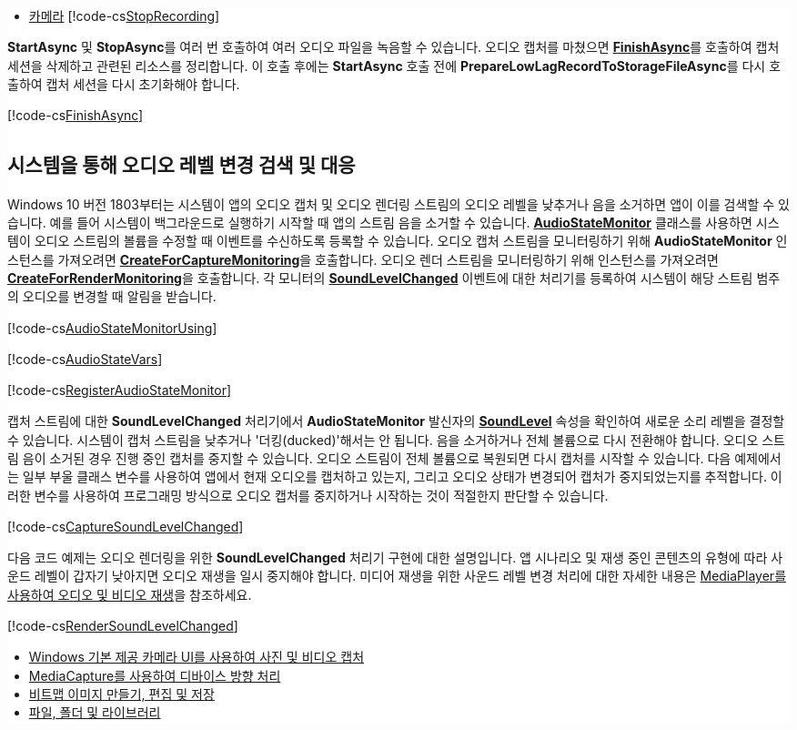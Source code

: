 * [카메라](camera.md)
[!code-cs[StopRecording](./code/SimpleCameraPreview_Win10/cs/MainPage.xaml.cs#SnippetStopRecording)]

**StartAsync** 및 **StopAsync**를 여러 번 호출하여 여러 오디오 파일을 녹음할 수 있습니다. 오디오 캡처를 마쳤으면 [**FinishAsync**](https://msdn.microsoft.com/library/windows/apps/Windows.Media.Capture.LowLagMediaRecording.FinishAsync)를 호출하여 캡처 세션을 삭제하고 관련된 리소스를 정리합니다. 이 호출 후에는 **StartAsync** 호출 전에 **PrepareLowLagRecordToStorageFileAsync**를 다시 호출하여 캡처 세션을 다시 초기화해야 합니다.

[!code-cs[FinishAsync](./code/SimpleCameraPreview_Win10/cs/MainPage.xaml.cs#SnippetFinishAsync)]


## <a name="detect-and-respond-to-audio-level-changes-by-the-system"></a>시스템을 통해 오디오 레벨 변경 검색 및 대응
Windows 10 버전 1803부터는 시스템이 앱의 오디오 캡처 및 오디오 렌더링 스트림의 오디오 레벨을 낮추거나 음을 소거하면 앱이 이를 검색할 수 있습니다. 예를 들어 시스템이 백그라운드로 실행하기 시작할 때 앱의 스트림 음을 소거할 수 있습니다. [**AudioStateMonitor**](https://docs.microsoft.com/uwp/api/windows.media.audio.audiostatemonitor) 클래스를 사용하면 시스템이 오디오 스트림의 볼륨을 수정할 때 이벤트를 수신하도록 등록할 수 있습니다. 오디오 캡처 스트림을 모니터링하기 위해 **AudioStateMonitor** 인스턴스를 가져오려면 [**CreateForCaptureMonitoring**](https://docs.microsoft.com/uwp/api/windows.media.audio.audiostatemonitor.createforcapturemonitoring#Windows_Media_Audio_AudioStateMonitor_CreateForCaptureMonitoring)을 호출합니다. 오디오 렌더 스트림을 모니터링하기 위해 인스턴스를 가져오려면 [**CreateForRenderMonitoring**](https://docs.microsoft.com/uwp/api/windows.media.audio.audiostatemonitor.createforrendermonitoring)을 호출합니다. 각 모니터의 [**SoundLevelChanged**](https://docs.microsoft.com/uwp/api/windows.media.audio.audiostatemonitor.soundlevelchanged) 이벤트에 대한 처리기를 등록하여 시스템이 해당 스트림 범주의 오디오를 변경할 때 알림을 받습니다.

[!code-cs[AudioStateMonitorUsing](./code/SimpleCameraPreview_Win10/cs/MainPage.xaml.cs#SnippetAudioStateMonitorUsing)]

[!code-cs[AudioStateVars](./code/SimpleCameraPreview_Win10/cs/MainPage.xaml.cs#SnippetAudioStateVars)]

[!code-cs[RegisterAudioStateMonitor](./code/SimpleCameraPreview_Win10/cs/MainPage.xaml.cs#SnippetRegisterAudioStateMonitor)]

캡처 스트림에 대한 **SoundLevelChanged** 처리기에서 **AudioStateMonitor** 발신자의 [**SoundLevel**](https://docs.microsoft.com/uwp/api/windows.media.audio.audiostatemonitor.soundlevel) 속성을 확인하여 새로운 소리 레벨을 결정할 수 있습니다. 시스템이 캡처 스트림을 낮추거나 '더킹(ducked)'해서는 안 됩니다. 음을 소거하거나 전체 볼륨으로 다시 전환해야 합니다. 오디오 스트림 음이 소거된 경우 진행 중인 캡처를 중지할 수 있습니다. 오디오 스트림이 전체 볼륨으로 복원되면 다시 캡처를 시작할 수 있습니다. 다음 예제에서는 일부 부울 클래스 변수를 사용하여 앱에서 현재 오디오를 캡처하고 있는지, 그리고 오디오 상태가 변경되어 캡처가 중지되었는지를 추적합니다. 이러한 변수를 사용하여 프로그래밍 방식으로 오디오 캡처를 중지하거나 시작하는 것이 적절한지 판단할 수 있습니다.

[!code-cs[CaptureSoundLevelChanged](./code/SimpleCameraPreview_Win10/cs/MainPage.xaml.cs#SnippetCaptureSoundLevelChanged)]

다음 코드 예제는 오디오 렌더링을 위한 **SoundLevelChanged** 처리기 구현에 대한 설명입니다. 앱 시나리오 및 재생 중인 콘텐츠의 유형에 따라 사운드 레벨이 갑자기 낮아지면 오디오 재생을 일시 중지해야 합니다. 미디어 재생을 위한 사운드 레벨 변경 처리에 대한 자세한 내용은 [MediaPlayer를 사용하여 오디오 및 비디오 재생](play-audio-and-video-with-mediaplayer.md)을 참조하세요.

[!code-cs[RenderSoundLevelChanged](./code/SimpleCameraPreview_Win10/cs/MainPage.xaml.cs#SnippetRenderSoundLevelChanged)]


* [Windows 기본 제공 카메라 UI를 사용하여 사진 및 비디오 캡처](capture-photos-and-video-with-cameracaptureui.md)
* [MediaCapture를 사용하여 디바이스 방향 처리](handle-device-orientation-with-mediacapture.md)
* [비트맵 이미지 만들기, 편집 및 저장](imaging.md)
* [파일, 폴더 및 라이브러리](https://msdn.microsoft.com/windows/uwp/files/index)

